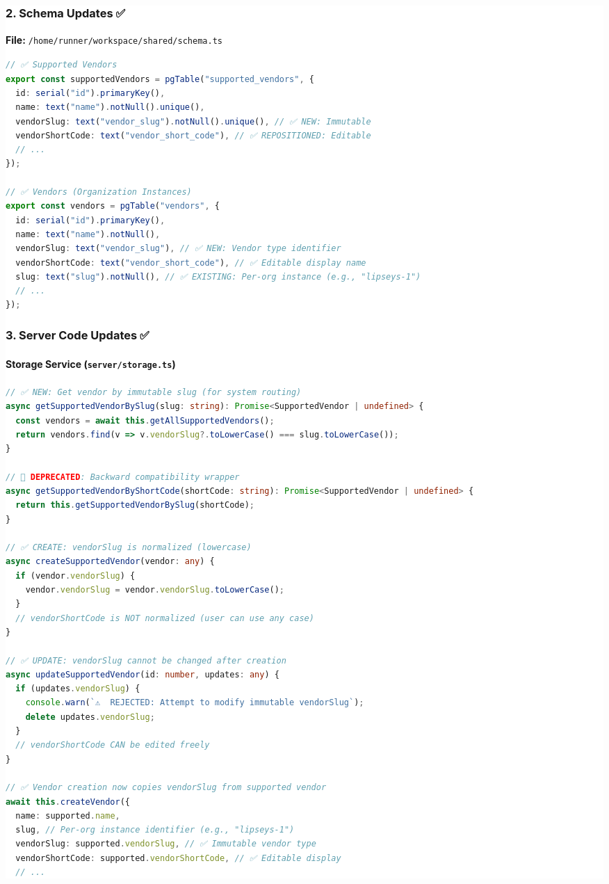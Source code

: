 ### 2. Schema Updates ✅

**File:** `/home/runner/workspace/shared/schema.ts`

```typescript
// ✅ Supported Vendors
export const supportedVendors = pgTable("supported_vendors", {
  id: serial("id").primaryKey(),
  name: text("name").notNull().unique(),
  vendorSlug: text("vendor_slug").notNull().unique(), // ✅ NEW: Immutable
  vendorShortCode: text("vendor_short_code"), // ✅ REPOSITIONED: Editable
  // ...
});

// ✅ Vendors (Organization Instances)
export const vendors = pgTable("vendors", {
  id: serial("id").primaryKey(),
  name: text("name").notNull(),
  vendorSlug: text("vendor_slug"), // ✅ NEW: Vendor type identifier
  vendorShortCode: text("vendor_short_code"), // ✅ Editable display name
  slug: text("slug").notNull(), // ✅ EXISTING: Per-org instance (e.g., "lipseys-1")
  // ...
});
```

### 3. Server Code Updates ✅

#### Storage Service (`server/storage.ts`)
```typescript
// ✅ NEW: Get vendor by immutable slug (for system routing)
async getSupportedVendorBySlug(slug: string): Promise<SupportedVendor | undefined> {
  const vendors = await this.getAllSupportedVendors();
  return vendors.find(v => v.vendorSlug?.toLowerCase() === slug.toLowerCase());
}

// 🔄 DEPRECATED: Backward compatibility wrapper
async getSupportedVendorByShortCode(shortCode: string): Promise<SupportedVendor | undefined> {
  return this.getSupportedVendorBySlug(shortCode);
}

// ✅ CREATE: vendorSlug is normalized (lowercase)
async createSupportedVendor(vendor: any) {
  if (vendor.vendorSlug) {
    vendor.vendorSlug = vendor.vendorSlug.toLowerCase();
  }
  // vendorShortCode is NOT normalized (user can use any case)
}

// ✅ UPDATE: vendorSlug cannot be changed after creation
async updateSupportedVendor(id: number, updates: any) {
  if (updates.vendorSlug) {
    console.warn(`⚠️  REJECTED: Attempt to modify immutable vendorSlug`);
    delete updates.vendorSlug;
  }
  // vendorShortCode CAN be edited freely
}

// ✅ Vendor creation now copies vendorSlug from supported vendor
await this.createVendor({
  name: supported.name,
  slug, // Per-org instance identifier (e.g., "lipseys-1")
  vendorSlug: supported.vendorSlug, // ✅ Immutable vendor type
  vendorShortCode: supported.vendorShortCode, // ✅ Editable display
  // ...
```